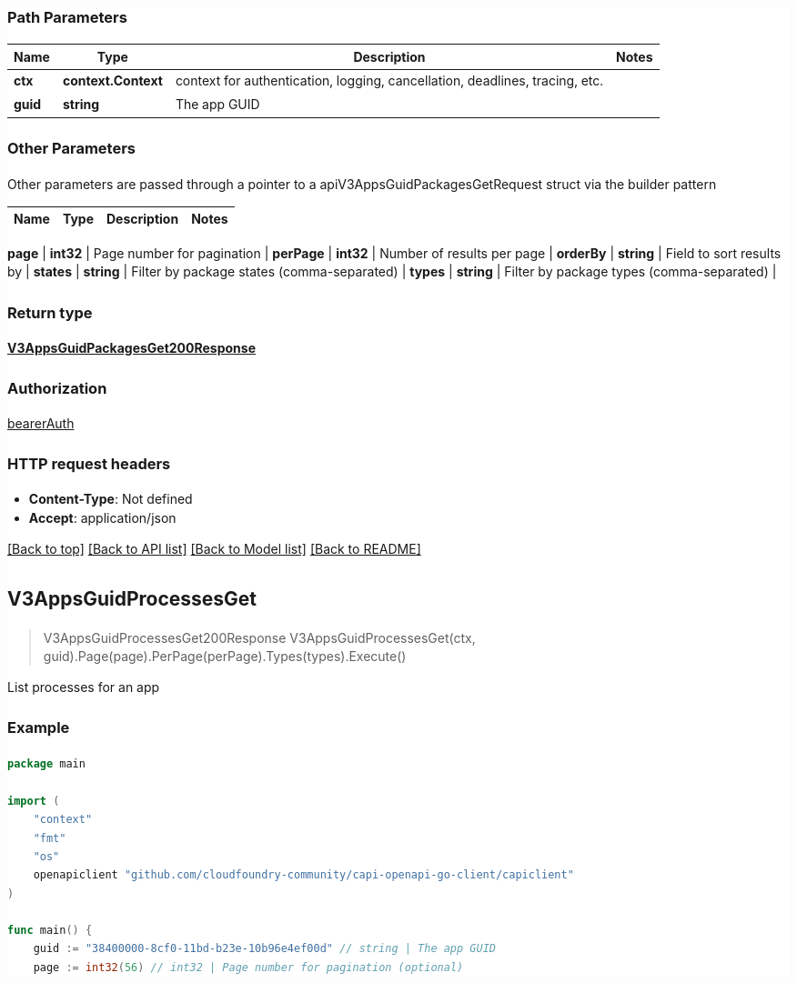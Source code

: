 ```go
```

### Path Parameters


Name | Type | Description  | Notes
------------- | ------------- | ------------- | -------------
**ctx** | **context.Context** | context for authentication, logging, cancellation, deadlines, tracing, etc.
**guid** | **string** | The app GUID | 

### Other Parameters

Other parameters are passed through a pointer to a apiV3AppsGuidPackagesGetRequest struct via the builder pattern


Name | Type | Description  | Notes
------------- | ------------- | ------------- | -------------

 **page** | **int32** | Page number for pagination | 
 **perPage** | **int32** | Number of results per page | 
 **orderBy** | **string** | Field to sort results by | 
 **states** | **string** | Filter by package states (comma-separated) | 
 **types** | **string** | Filter by package types (comma-separated) | 

### Return type

[**V3AppsGuidPackagesGet200Response**](V3AppsGuidPackagesGet200Response.md)

### Authorization

[bearerAuth](../README.md#bearerAuth)

### HTTP request headers

- **Content-Type**: Not defined
- **Accept**: application/json

[[Back to top]](#) [[Back to API list]](../README.md#documentation-for-api-endpoints)
[[Back to Model list]](../README.md#documentation-for-models)
[[Back to README]](../README.md)


## V3AppsGuidProcessesGet

> V3AppsGuidProcessesGet200Response V3AppsGuidProcessesGet(ctx, guid).Page(page).PerPage(perPage).Types(types).Execute()

List processes for an app



### Example

```go
package main

import (
	"context"
	"fmt"
	"os"
	openapiclient "github.com/cloudfoundry-community/capi-openapi-go-client/capiclient"
)

func main() {
	guid := "38400000-8cf0-11bd-b23e-10b96e4ef00d" // string | The app GUID
	page := int32(56) // int32 | Page number for pagination (optional)
```